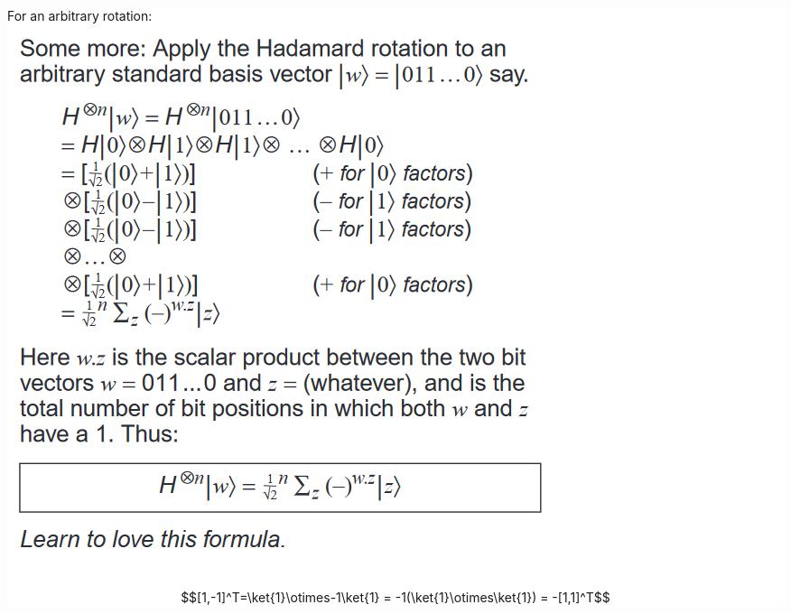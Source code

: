 For an arbitrary rotation:

![](misc/Pasted%20image%2020240214013713.png)




$$[1,-1]^T=\ket{1}\otimes-1\ket{1} = -1(\ket{1}\otimes\ket{1}) = -[1,1]^T$$      